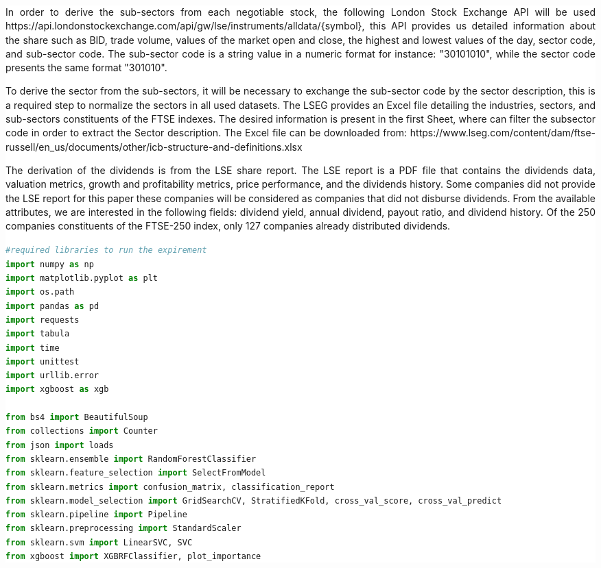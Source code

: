 <p style="text-align: justify;text-justify: inter-word;">
In order to derive the sub-sectors from each negotiable stock, the following London Stock Exchange API will be used https://api.londonstockexchange.com/api/gw/lse/instruments/alldata/{symbol}, this API provides us detailed information about the share such as BID, trade volume, values of the market open and close, the highest and lowest values of the day, sector code, and sub-sector code. The sub-sector code is a string value in a numeric format for instance: "30101010", while the sector code presents the same format  "301010".
</p>

<p style="text-align: justify;text-justify: inter-word;">
To derive the sector from the sub-sectors, it will be necessary to exchange the sub-sector code by the sector description, this is a required step to normalize the sectors in all used datasets. The LSEG provides an Excel file detailing the industries, sectors, and sub-sectors constituents of the FTSE indexes. The desired information is present in the first Sheet, where can filter the subsector code in order to extract the Sector description. The Excel file can be downloaded from: https://www.lseg.com/content/dam/ftse-russell/en_us/documents/other/icb-structure-and-definitions.xlsx
</p>

<p style="text-align: justify;text-justify: inter-word;">The derivation of the dividends is from the LSE share report. The LSE report is a PDF file that contains the dividends data, valuation metrics, growth and profitability metrics, price performance, and the dividends history. Some companies did not provide the LSE report for this paper these companies will be considered as companies that did not disburse dividends. From the available attributes, we are interested in the following fields: dividend yield, annual dividend, payout ratio, and dividend history. Of the 250 companies constituents of the FTSE-250 index, only 127 companies already distributed dividends.
</p>


```python
#required libraries to run the expirement
import numpy as np
import matplotlib.pyplot as plt
import os.path
import pandas as pd
import requests
import tabula
import time
import unittest
import urllib.error
import xgboost as xgb

from bs4 import BeautifulSoup
from collections import Counter
from json import loads
from sklearn.ensemble import RandomForestClassifier
from sklearn.feature_selection import SelectFromModel
from sklearn.metrics import confusion_matrix, classification_report
from sklearn.model_selection import GridSearchCV, StratifiedKFold, cross_val_score, cross_val_predict
from sklearn.pipeline import Pipeline
from sklearn.preprocessing import StandardScaler
from sklearn.svm import LinearSVC, SVC
from xgboost import XGBRFClassifier, plot_importance
```
